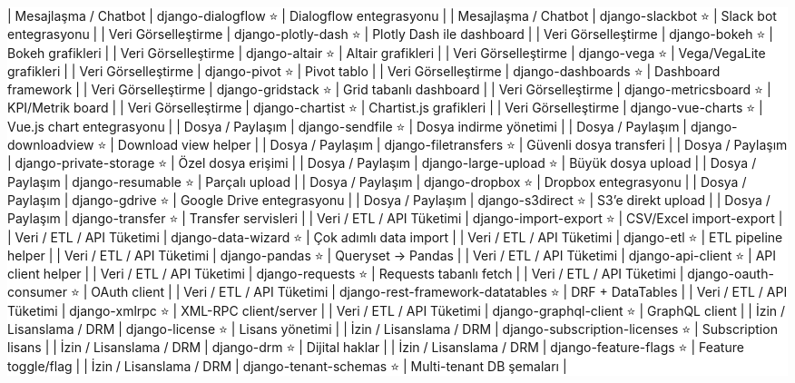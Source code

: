 | Mesajlaşma / Chatbot | django-dialogflow ⭐ | Dialogflow entegrasyonu |
| Mesajlaşma / Chatbot | django-slackbot ⭐ | Slack bot entegrasyonu |
| Veri Görselleştirme | django-plotly-dash ⭐ | Plotly Dash ile dashboard |
| Veri Görselleştirme | django-bokeh ⭐ | Bokeh grafikleri |
| Veri Görselleştirme | django-altair ⭐ | Altair grafikleri |
| Veri Görselleştirme | django-vega ⭐ | Vega/VegaLite grafikleri |
| Veri Görselleştirme | django-pivot ⭐ | Pivot tablo |
| Veri Görselleştirme | django-dashboards ⭐ | Dashboard framework |
| Veri Görselleştirme | django-gridstack ⭐ | Grid tabanlı dashboard |
| Veri Görselleştirme | django-metricsboard ⭐ | KPI/Metrik board |
| Veri Görselleştirme | django-chartist ⭐ | Chartist.js grafikleri |
| Veri Görselleştirme | django-vue-charts ⭐ | Vue.js chart entegrasyonu |
| Dosya / Paylaşım | django-sendfile ⭐ | Dosya indirme yönetimi |
| Dosya / Paylaşım | django-downloadview ⭐ | Download view helper |
| Dosya / Paylaşım | django-filetransfers ⭐ | Güvenli dosya transferi |
| Dosya / Paylaşım | django-private-storage ⭐ | Özel dosya erişimi |
| Dosya / Paylaşım | django-large-upload ⭐ | Büyük dosya upload |
| Dosya / Paylaşım | django-resumable ⭐ | Parçalı upload |
| Dosya / Paylaşım | django-dropbox ⭐ | Dropbox entegrasyonu |
| Dosya / Paylaşım | django-gdrive ⭐ | Google Drive entegrasyonu |
| Dosya / Paylaşım | django-s3direct ⭐ | S3’e direkt upload |
| Dosya / Paylaşım | django-transfer ⭐ | Transfer servisleri |
| Veri / ETL / API Tüketimi | django-import-export ⭐ | CSV/Excel import-export |
| Veri / ETL / API Tüketimi | django-data-wizard ⭐ | Çok adımlı data import |
| Veri / ETL / API Tüketimi | django-etl ⭐ | ETL pipeline helper |
| Veri / ETL / API Tüketimi | django-pandas ⭐ | Queryset -> Pandas |
| Veri / ETL / API Tüketimi | django-api-client ⭐ | API client helper |
| Veri / ETL / API Tüketimi | django-requests ⭐ | Requests tabanlı fetch |
| Veri / ETL / API Tüketimi | django-oauth-consumer ⭐ | OAuth client |
| Veri / ETL / API Tüketimi | django-rest-framework-datatables ⭐ | DRF + DataTables |
| Veri / ETL / API Tüketimi | django-xmlrpc ⭐ | XML-RPC client/server |
| Veri / ETL / API Tüketimi | django-graphql-client ⭐ | GraphQL client |
| İzin / Lisanslama / DRM | django-license ⭐ | Lisans yönetimi |
| İzin / Lisanslama / DRM | django-subscription-licenses ⭐ | Subscription lisans |
| İzin / Lisanslama / DRM | django-drm ⭐ | Dijital haklar |
| İzin / Lisanslama / DRM | django-feature-flags ⭐ | Feature toggle/flag |
| İzin / Lisanslama / DRM | django-tenant-schemas ⭐ | Multi-tenant DB şemaları |
